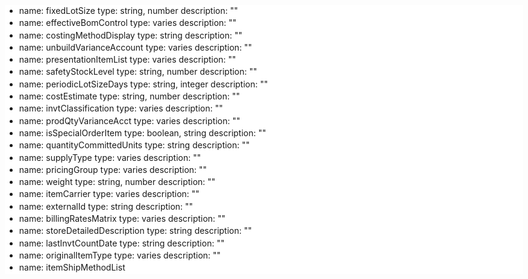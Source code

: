 - name: fixedLotSize
  type: string, number
  description: ""
- name: effectiveBomControl
  type: varies
  description: ""
- name: costingMethodDisplay
  type: string
  description: ""
- name: unbuildVarianceAccount
  type: varies
  description: ""
- name: presentationItemList
  type: varies
  description: ""
- name: safetyStockLevel
  type: string, number
  description: ""
- name: periodicLotSizeDays
  type: string, integer
  description: ""
- name: costEstimate
  type: string, number
  description: ""
- name: invtClassification
  type: varies
  description: ""
- name: prodQtyVarianceAcct
  type: varies
  description: ""
- name: isSpecialOrderItem
  type: boolean, string
  description: ""
- name: quantityCommittedUnits
  type: string
  description: ""
- name: supplyType
  type: varies
  description: ""
- name: pricingGroup
  type: varies
  description: ""
- name: weight
  type: string, number
  description: ""
- name: itemCarrier
  type: varies
  description: ""
- name: externalId
  type: string
  description: ""
- name: billingRatesMatrix
  type: varies
  description: ""
- name: storeDetailedDescription
  type: string
  description: ""
- name: lastInvtCountDate
  type: string
  description: ""
- name: originalItemType
  type: varies
  description: ""
- name: itemShipMethodList